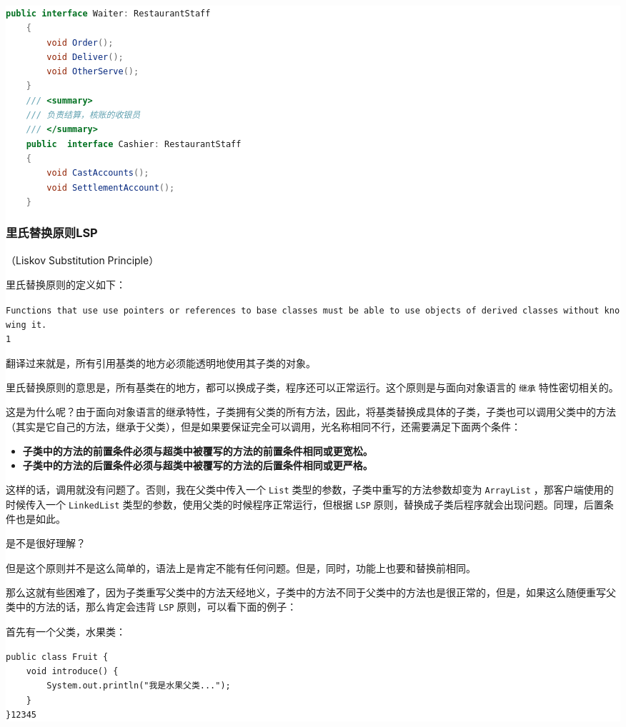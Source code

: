 ```csharp
public interface Waiter: RestaurantStaff
    {
        void Order(); 
        void Deliver(); 
        void OtherServe(); 
    }
	/// <summary>
    /// 负责结算，核账的收银员
    /// </summary>
    public  interface Cashier: RestaurantStaff
    {
        void CastAccounts();
        void SettlementAccount();
    }

```









### 里氏替换原则LSP

（Liskov Substitution Principle）

里氏替换原则的定义如下：

```
Functions that use use pointers or references to base classes must be able to use objects of derived classes without knowing it. 
1
```

翻译过来就是，所有引用基类的地方必须能透明地使用其子类的对象。

里氏替换原则的意思是，所有基类在的地方，都可以换成子类，程序还可以正常运行。这个原则是与面向对象语言的 `继承` 特性密切相关的。

这是为什么呢？由于面向对象语言的继承特性，子类拥有父类的所有方法，因此，将基类替换成具体的子类，子类也可以调用父类中的方法（其实是它自己的方法，继承于父类），但是如果要保证完全可以调用，光名称相同不行，还需要满足下面两个条件：

- **子类中的方法的前置条件必须与超类中被覆写的方法的前置条件相同或更宽松。**
- **子类中的方法的后置条件必须与超类中被覆写的方法的后置条件相同或更严格。**

这样的话，调用就没有问题了。否则，我在父类中传入一个 `List` 类型的参数，子类中重写的方法参数却变为 `ArrayList` ，那客户端使用的时候传入一个 `LinkedList` 类型的参数，使用父类的时候程序正常运行，但根据 `LSP` 原则，替换成子类后程序就会出现问题。同理，后置条件也是如此。

是不是很好理解？

但是这个原则并不是这么简单的，语法上是肯定不能有任何问题。但是，同时，功能上也要和替换前相同。

那么这就有些困难了，因为子类重写父类中的方法天经地义，子类中的方法不同于父类中的方法也是很正常的，但是，如果这么随便重写父类中的方法的话，那么肯定会违背 `LSP` 原则，可以看下面的例子：

首先有一个父类，水果类：

```
public class Fruit {
    void introduce() {
        System.out.println("我是水果父类...");
    }
}12345
```
